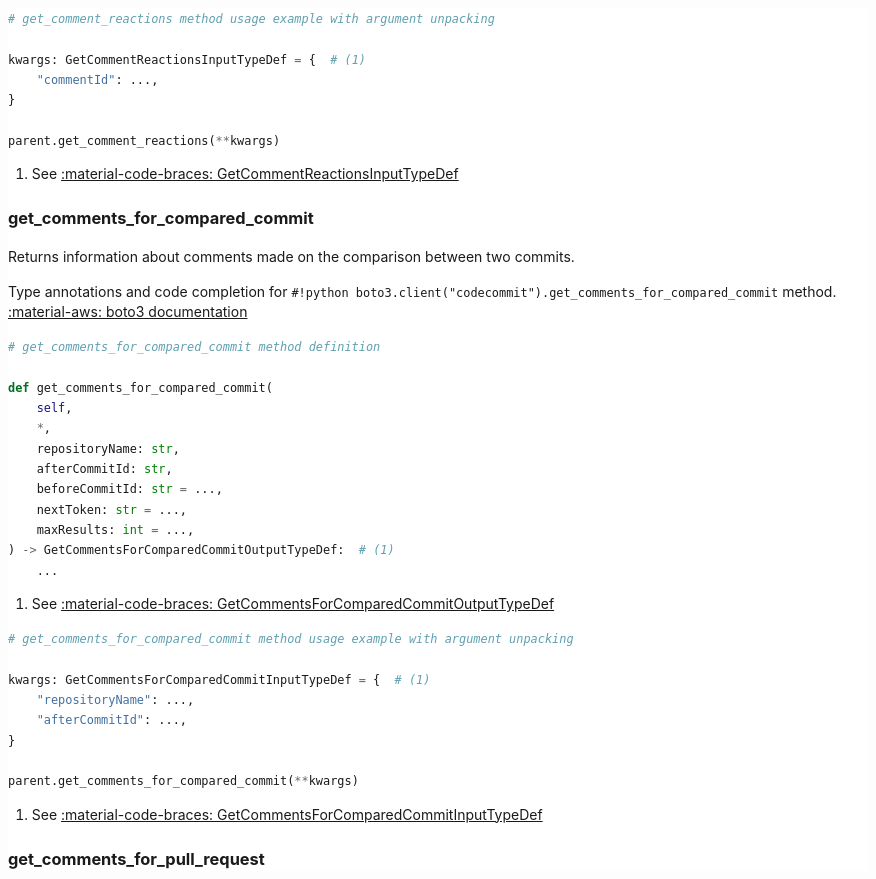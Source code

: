 ```python
# get_comment_reactions method usage example with argument unpacking

kwargs: GetCommentReactionsInputTypeDef = {  # (1)
    "commentId": ...,
}

parent.get_comment_reactions(**kwargs)
```

1. See [:material-code-braces: GetCommentReactionsInputTypeDef](./type_defs.md#getcommentreactionsinputtypedef)

### get\_comments\_for\_compared\_commit

Returns information about comments made on the comparison between two commits.

Type annotations and code completion for `#!python boto3.client("codecommit").get_comments_for_compared_commit` method.
[:material-aws: boto3 documentation](https://boto3.amazonaws.com/v1/documentation/api/latest/reference/services/codecommit/client/get_comments_for_compared_commit.html)

```python
# get_comments_for_compared_commit method definition

def get_comments_for_compared_commit(
    self,
    *,
    repositoryName: str,
    afterCommitId: str,
    beforeCommitId: str = ...,
    nextToken: str = ...,
    maxResults: int = ...,
) -> GetCommentsForComparedCommitOutputTypeDef:  # (1)
    ...
```

1. See [:material-code-braces: GetCommentsForComparedCommitOutputTypeDef](./type_defs.md#getcommentsforcomparedcommitoutputtypedef)


```python
# get_comments_for_compared_commit method usage example with argument unpacking

kwargs: GetCommentsForComparedCommitInputTypeDef = {  # (1)
    "repositoryName": ...,
    "afterCommitId": ...,
}

parent.get_comments_for_compared_commit(**kwargs)
```

1. See [:material-code-braces: GetCommentsForComparedCommitInputTypeDef](./type_defs.md#getcommentsforcomparedcommitinputtypedef)

### get\_comments\_for\_pull\_request
